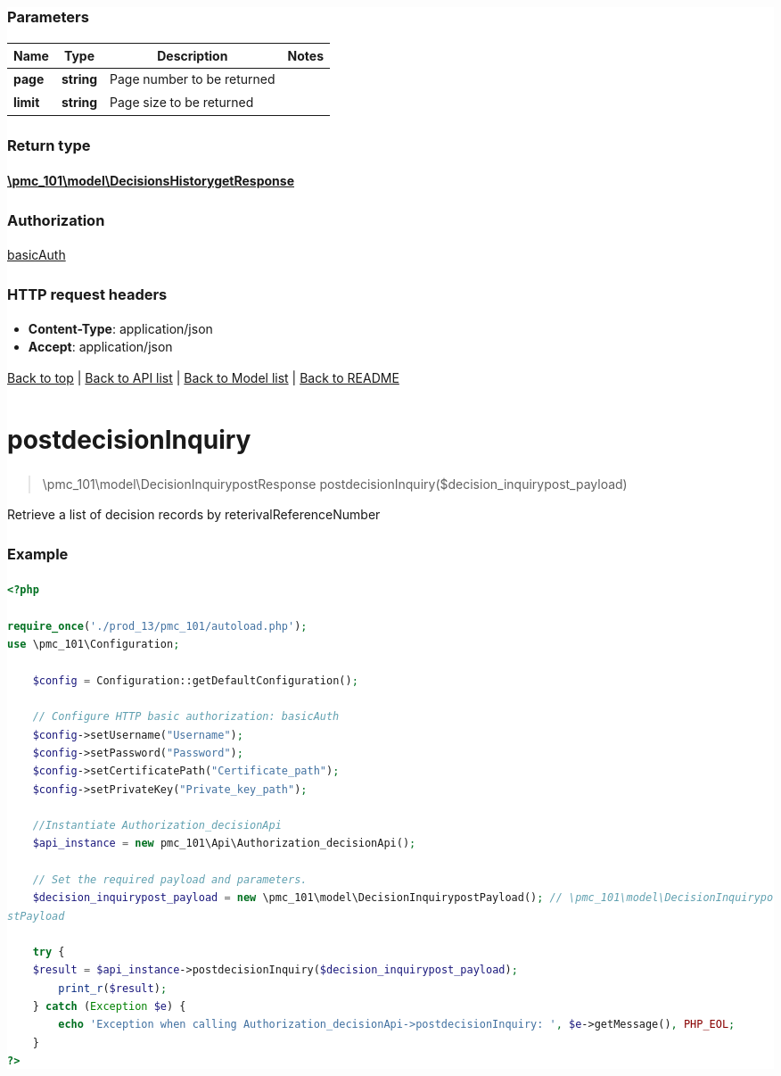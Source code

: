 ### Parameters

Name | Type | Description  | Notes
------------- | ------------- | ------------- | -------------
 **page** | **string**| Page number to be returned |
 **limit** | **string**| Page size to be returned |

### Return type

[**\pmc_101\model\DecisionsHistorygetResponse**](../Model/DecisionsHistorygetResponse.md)

### Authorization

[basicAuth](../../README.md#basicAuth)

### HTTP request headers

 - **Content-Type**: application/json
 - **Accept**: application/json

[Back to top](#)   |   [Back to API list](../../README.md#documentation-for-api-endpoints)   |   [Back to Model list](../../README.md#documentation-for-models)   |   [Back to README](../../README.md)

# **postdecisionInquiry**
> \pmc_101\model\DecisionInquirypostResponse postdecisionInquiry($decision_inquirypost_payload)



Retrieve a list of decision records by reterivalReferenceNumber

### Example
```php
<?php

require_once('./prod_13/pmc_101/autoload.php');
use \pmc_101\Configuration;

    $config = Configuration::getDefaultConfiguration();
    
    // Configure HTTP basic authorization: basicAuth
    $config->setUsername("Username");
    $config->setPassword("Password");
    $config->setCertificatePath("Certificate_path");
    $config->setPrivateKey("Private_key_path");

    //Instantiate Authorization_decisionApi
    $api_instance = new pmc_101\Api\Authorization_decisionApi();

    // Set the required payload and parameters.
    $decision_inquirypost_payload = new \pmc_101\model\DecisionInquirypostPayload(); // \pmc_101\model\DecisionInquirypostPayload

    try {
    $result = $api_instance->postdecisionInquiry($decision_inquirypost_payload);
        print_r($result);
    } catch (Exception $e) {
        echo 'Exception when calling Authorization_decisionApi->postdecisionInquiry: ', $e->getMessage(), PHP_EOL;
    }
?>
```
